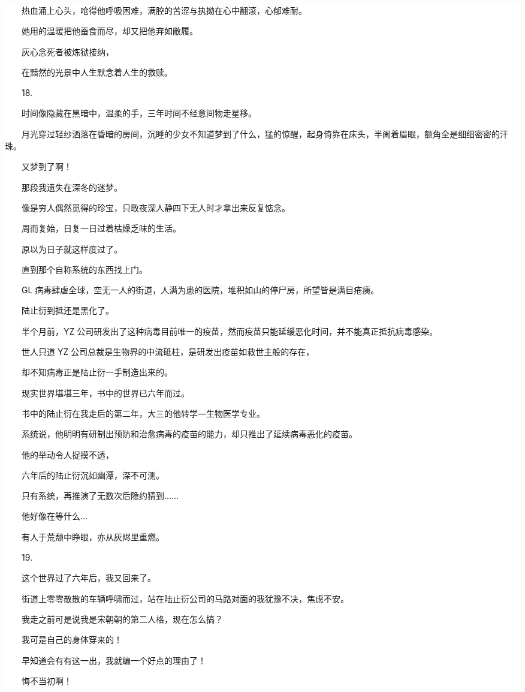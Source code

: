 &emsp;&emsp;热血涌上心头，呛得他呼吸困难，满腔的苦涩与执拗在心中翻滚，心郁难耐。  
  
&emsp;&emsp;她用的温暖把他蚕食而尽，却又把他弃如敝履。  
  
&emsp;&emsp;灰心念死者被炼狱接纳，  
  
&emsp;&emsp;在黯然的光景中人生默念着人生的救赎。  
  
&emsp;&emsp;18.  
  
&emsp;&emsp;时间像隐藏在黑暗中，温柔的手，三年时间不经意间物走星移。  
  
&emsp;&emsp;月光穿过轻纱洒落在昏暗的房间，沉睡的少女不知道梦到了什么，猛的惊醒，起身倚靠在床头，半阖着眉眼，额角全是细细密密的汗珠。  
  
&emsp;&emsp;又梦到了啊！  
  
&emsp;&emsp;那段我遗失在深冬的迷梦。  
  
&emsp;&emsp;像是穷人偶然觅得的珍宝，只敢夜深人静四下无人时才拿出来反复惦念。  
  
&emsp;&emsp;周而复始，日复一日过着枯燥乏味的生活。  
  
&emsp;&emsp;原以为日子就这样度过了。  
  
&emsp;&emsp;直到那个自称系统的东西找上门。  
  
&emsp;&emsp;GL 病毒肆虐全球，空无一人的街道，人满为患的医院，堆积如山的停尸房，所望皆是满目疮痍。  
  
&emsp;&emsp;陆止衍到抵还是黑化了。  
  
&emsp;&emsp;半个月前，YZ 公司研发出了这种病毒目前唯一的疫苗，然而疫苗只能延缓恶化时间，并不能真正抵抗病毒感染。  
  
&emsp;&emsp;世人只道 YZ 公司总裁是生物界的中流砥柱，是研发出疫苗如救世主般的存在，  
  
&emsp;&emsp;却不知病毒正是陆止衍一手制造出来的。  
  
&emsp;&emsp;现实世界堪堪三年，书中的世界已六年而过。  
  
&emsp;&emsp;书中的陆止衍在我走后的第二年，大三的他转学—生物医学专业。  
  
&emsp;&emsp;系统说，他明明有研制出预防和治愈病毒的疫苗的能力，却只推出了延续病毒恶化的疫苗。  
  
&emsp;&emsp;他的举动令人捉摸不透，  
  
&emsp;&emsp;六年后的陆止衍沉如幽潭，深不可测。  
  
&emsp;&emsp;只有系统，再推演了无数次后隐约猜到……  
  
&emsp;&emsp;他好像在等什么…  
  
&emsp;&emsp;有人于荒颓中睁眼，亦从灰烬里重燃。  
  
&emsp;&emsp;19.  
  
&emsp;&emsp;这个世界过了六年后，我又回来了。  
  
&emsp;&emsp;街道上零零散散的车辆呼啸而过，站在陆止衍公司的马路对面的我犹豫不决，焦虑不安。  
  
&emsp;&emsp;我走之前可是说我是宋朝朝的第二人格，现在怎么搞？  
  
&emsp;&emsp;我可是自己的身体穿来的！  
  
&emsp;&emsp;早知道会有有这一出，我就编一个好点的理由了！  
  
&emsp;&emsp;悔不当初啊！  
  